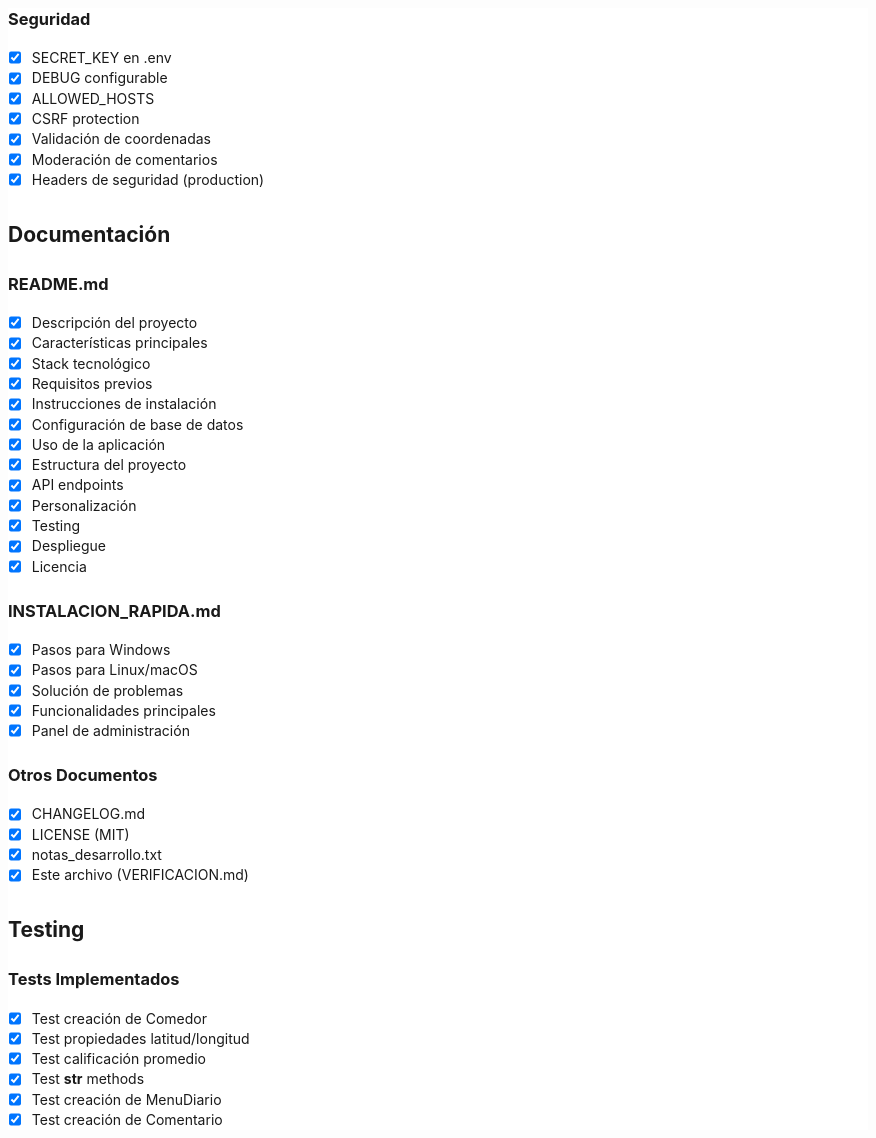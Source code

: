 ### Seguridad
- [x] SECRET_KEY en .env
- [x] DEBUG configurable
- [x] ALLOWED_HOSTS
- [x] CSRF protection
- [x] Validación de coordenadas
- [x] Moderación de comentarios
- [x] Headers de seguridad (production)

## Documentación

### README.md
- [x] Descripción del proyecto
- [x] Características principales
- [x] Stack tecnológico
- [x] Requisitos previos
- [x] Instrucciones de instalación
- [x] Configuración de base de datos
- [x] Uso de la aplicación
- [x] Estructura del proyecto
- [x] API endpoints
- [x] Personalización
- [x] Testing
- [x] Despliegue
- [x] Licencia

### INSTALACION_RAPIDA.md
- [x] Pasos para Windows
- [x] Pasos para Linux/macOS
- [x] Solución de problemas
- [x] Funcionalidades principales
- [x] Panel de administración

### Otros Documentos
- [x] CHANGELOG.md
- [x] LICENSE (MIT)
- [x] notas_desarrollo.txt
- [x] Este archivo (VERIFICACION.md)

## Testing

### Tests Implementados
- [x] Test creación de Comedor
- [x] Test propiedades latitud/longitud
- [x] Test calificación promedio
- [x] Test __str__ methods
- [x] Test creación de MenuDiario
- [x] Test creación de Comentario
